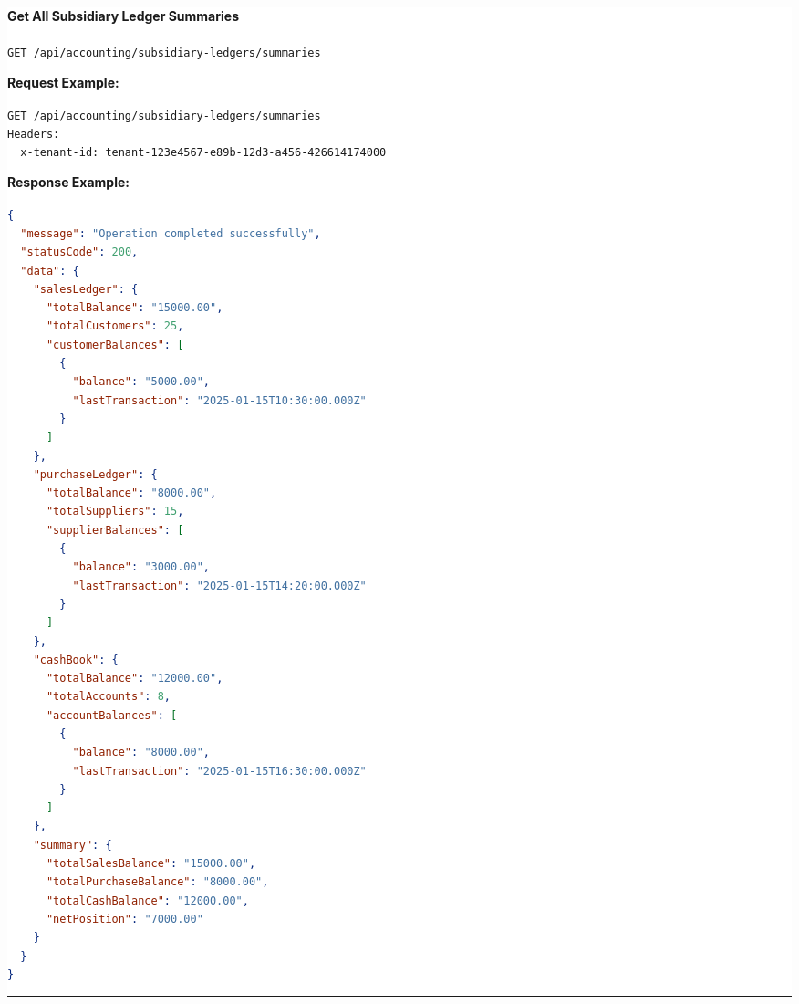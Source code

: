 #### Get All Subsidiary Ledger Summaries
```http
GET /api/accounting/subsidiary-ledgers/summaries
```

**Request Example:**
```bash
GET /api/accounting/subsidiary-ledgers/summaries
Headers: 
  x-tenant-id: tenant-123e4567-e89b-12d3-a456-426614174000
```

**Response Example:**
```json
{
  "message": "Operation completed successfully",
  "statusCode": 200,
  "data": {
    "salesLedger": {
      "totalBalance": "15000.00",
      "totalCustomers": 25,
      "customerBalances": [
        {
          "balance": "5000.00",
          "lastTransaction": "2025-01-15T10:30:00.000Z"
        }
      ]
    },
    "purchaseLedger": {
      "totalBalance": "8000.00",
      "totalSuppliers": 15,
      "supplierBalances": [
        {
          "balance": "3000.00",
          "lastTransaction": "2025-01-15T14:20:00.000Z"
        }
      ]
    },
    "cashBook": {
      "totalBalance": "12000.00",
      "totalAccounts": 8,
      "accountBalances": [
        {
          "balance": "8000.00",
          "lastTransaction": "2025-01-15T16:30:00.000Z"
        }
      ]
    },
    "summary": {
      "totalSalesBalance": "15000.00",
      "totalPurchaseBalance": "8000.00",
      "totalCashBalance": "12000.00",
      "netPosition": "7000.00"
    }
  }
}
```

---